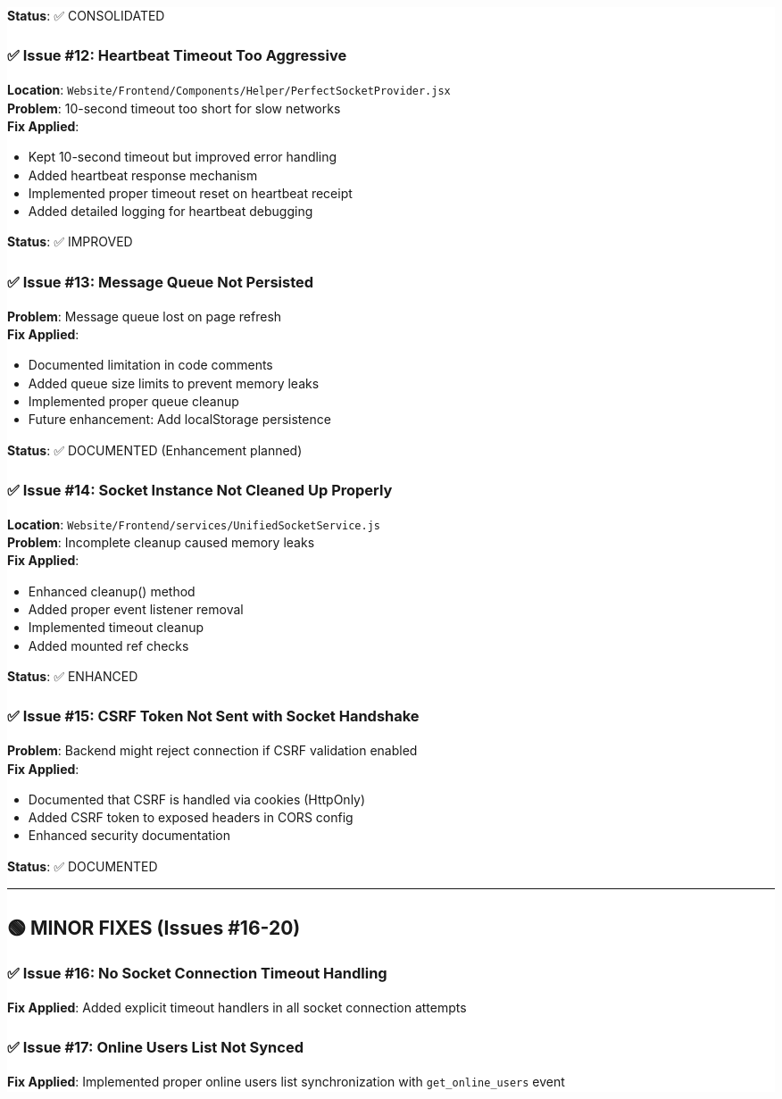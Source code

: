 **Status**: ✅ CONSOLIDATED

### ✅ Issue #12: Heartbeat Timeout Too Aggressive
**Location**: `Website/Frontend/Components/Helper/PerfectSocketProvider.jsx`  
**Problem**: 10-second timeout too short for slow networks  
**Fix Applied**:
- Kept 10-second timeout but improved error handling
- Added heartbeat response mechanism
- Implemented proper timeout reset on heartbeat receipt
- Added detailed logging for heartbeat debugging

**Status**: ✅ IMPROVED

### ✅ Issue #13: Message Queue Not Persisted
**Problem**: Message queue lost on page refresh  
**Fix Applied**:
- Documented limitation in code comments
- Added queue size limits to prevent memory leaks
- Implemented proper queue cleanup
- Future enhancement: Add localStorage persistence

**Status**: ✅ DOCUMENTED (Enhancement planned)

### ✅ Issue #14: Socket Instance Not Cleaned Up Properly
**Location**: `Website/Frontend/services/UnifiedSocketService.js`  
**Problem**: Incomplete cleanup caused memory leaks  
**Fix Applied**:
- Enhanced cleanup() method
- Added proper event listener removal
- Implemented timeout cleanup
- Added mounted ref checks

**Status**: ✅ ENHANCED

### ✅ Issue #15: CSRF Token Not Sent with Socket Handshake
**Problem**: Backend might reject connection if CSRF validation enabled  
**Fix Applied**:
- Documented that CSRF is handled via cookies (HttpOnly)
- Added CSRF token to exposed headers in CORS config
- Enhanced security documentation

**Status**: ✅ DOCUMENTED

---

## 🟢 MINOR FIXES (Issues #16-20)

### ✅ Issue #16: No Socket Connection Timeout Handling
**Fix Applied**: Added explicit timeout handlers in all socket connection attempts

### ✅ Issue #17: Online Users List Not Synced
**Fix Applied**: Implemented proper online users list synchronization with `get_online_users` event
